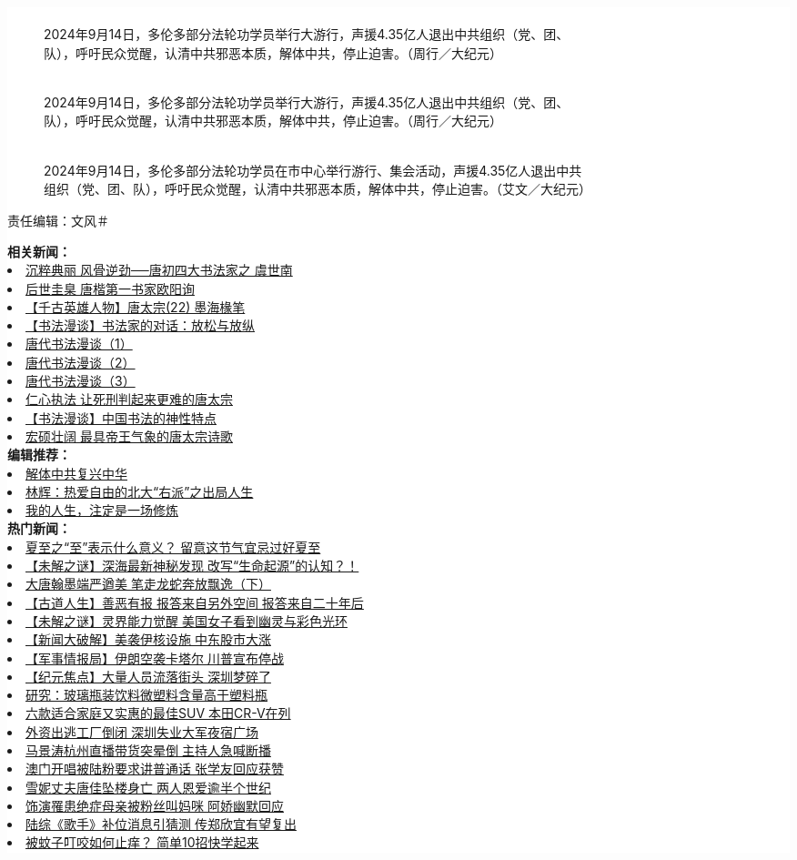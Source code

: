 <figure id="attachment_14331024" aria-describedby="caption-attachment-14331024" style="width: 600px" class="wp-caption aligncenter"><a target="_blank" href="https://i.epochtimes.com/assets/uploads/2024/09/id14331024-DSC_5738.jpg"><img loading="lazy" decoding="async" class=" wp-image-14331024" src="https://i.epochtimes.com/assets/uploads/2024/09/id14331024-DSC_5738.jpg" alt="" width="600" b="399" /></a><figcaption id="caption-attachment-14331024" class="wp-caption-text">2024年9月14日，多伦多部分法轮功学员举行大游行，声援4.35亿人退出中共组织（党、团、队），呼吁民众觉醒，认清中共邪恶本质，解体中共，停止迫害。（周行／大纪元）</figcaption></figure>
<figure id="attachment_14331018" aria-describedby="caption-attachment-14331018" style="width: 600px" class="wp-caption aligncenter"><a target="_blank" href="https://i.epochtimes.com/assets/uploads/2024/09/id14331018-DSC_5771.jpg"><img loading="lazy" decoding="async" class=" wp-image-14331018" src="https://i.epochtimes.com/assets/uploads/2024/09/id14331018-DSC_5771.jpg" alt="" width="600" b="399" /></a><figcaption id="caption-attachment-14331018" class="wp-caption-text">2024年9月14日，多伦多部分法轮功学员举行大游行，声援4.35亿人退出中共组织（党、团、队），呼吁民众觉醒，认清中共邪恶本质，解体中共，停止迫害。（周行／大纪元）</figcaption></figure>
<figure id="attachment_14330993" aria-describedby="caption-attachment-14330993" style="width: 600px" class="wp-caption aligncenter"><a target="_blank" href="https://i.epochtimes.com/assets/uploads/2024/09/id14330993-68562539244015bbd4fe27ba29c9fcf1.jpg"><img loading="lazy" decoding="async" class=" wp-image-14330993" src="https://i.epochtimes.com/assets/uploads/2024/09/id14330993-68562539244015bbd4fe27ba29c9fcf1.jpg" alt="" width="600" b="400" /></a><figcaption id="caption-attachment-14330993" class="wp-caption-text">2024年9月14日，多伦多部分法轮功学员在市中心举行游行、集会活动，声援4.35亿人退出中共组织（党、团、队），呼吁民众觉醒，认清中共邪恶本质，解体中共，停止迫害。（艾文／大纪元）</figcaption></figure>
<p>责任编辑：文风＃</p>
<strong>相关新闻：</strong>
<li><a href="https://github.com/920513/djy/blob/master/gb/11/6/12/n3284139.md#1">沉粹典丽 风骨逆劲──唐初四大书法家之 虞世南</a></li>
<li><a href="https://github.com/920513/djy/blob/master/gb/11/10/7/n3394783.md#1">后世圭臬 唐楷第一书家欧阳询</a></li>
<li><a href="https://github.com/920513/djy/blob/master/gb/16/7/2/n8059920.md#1">【千古英雄人物】唐太宗(22) 墨海椽笔</a></li>
<li><a href="https://github.com/920513/djy/blob/master/gb/17/5/12/n9133922.md#1">【书法漫谈】书法家的对话：放松与放纵</a></li>
<li><a href="https://github.com/920513/djy/blob/master/gb/17/5/20/n9163925.md#1">唐代书法漫谈（1）</a></li>
<li><a href="https://github.com/920513/djy/blob/master/gb/17/5/20/n9163955.md#1">唐代书法漫谈（2）</a></li>
<li><a href="https://github.com/920513/djy/blob/master/gb/17/5/20/n9163956.md#1">唐代书法漫谈（3）</a></li>
<li><a href="https://github.com/920513/djy/blob/master/gb/19/1/16/n10979954.md#1">仁心执法 让死刑判起来更难的唐太宗</a></li>
<li><a href="https://github.com/920513/djy/blob/master/gb/22/1/16/n13507994.md#1">【书法漫谈】中国书法的神性特点</a></li>
<li><a href="https://github.com/920513/djy/blob/master/gb/23/6/29/n14025211.md#1">宏硕壮阔 最具帝王气象的唐太宗诗歌</a></li>
<strong>编辑推荐：</strong>
<li><a href="https://github.com/1992513/djy/blob/master/gb/18/3/21/n10237682.md?dfh#1" target="_blank">解体中共复兴中华</a></li><li><a href="https://github.com/1992513/djy/blob/master/gb/18/4/10/n10291663.md#1" target="_blank">林辉：热爱自由的北大“右派”之出局人生</a></li><li><a href="https://github.com/1992513/djy/blob/master/gb/12/9/16/n3684317.md#1" target="_blank">我的人生，注定是一场修炼</a></li>
<strong>热门新闻：</strong>
<li><a href="https://github.com/1992513/djy/blob/master/gb/25/6/17/n14532918.md#1">夏至之“至”表示什么意义？ 留意这节气宜忌过好夏至</a></li>
<li><a href="https://github.com/1992513/djy/blob/master/gb/25/6/18/n14534051.md#1">【未解之谜】深海最新神秘发现 改写“生命起源”的认知？！</a></li>
<li><a href="https://github.com/1992513/djy/blob/master/gb/25/5/28/n14519658.md#1">大唐翰墨端严遒美 笔走龙蛇奔放飘逸（下）</a></li>
<li><a href="https://github.com/1992513/djy/blob/master/gb/25/5/30/n14520991.md#1">【古道人生】善恶有报 报答来自另外空间 报答来自二十年后</a></li>
<li><a href="https://github.com/1992513/djy/blob/master/gb/25/6/21/n14535826.md#1">【未解之谜】灵界能力觉醒 美国女子看到幽灵与彩色光环</a></li>
<li><a href="https://github.com/1992513/djy/blob/master/gb/25/6/24/n14537827.md#1">【新闻大破解】美袭伊核设施 中东股市大涨</a></li>
<li><a href="https://github.com/1992513/djy/blob/master/gb/25/6/24/n14537814.md#1">【军事情报局】伊朗空袭卡塔尔 川普宣布停战</a></li>
<li><a href="https://github.com/1992513/djy/blob/master/gb/25/6/24/n14537831.md#1">【纪元焦点】大量人员流落街头 深圳梦碎了</a></li>
<li><a href="https://github.com/1992513/djy/blob/master/gb/25/6/23/n14536899.md#1">研究：玻璃瓶装饮料微塑料含量高于塑料瓶</a></li>
<li><a href="https://github.com/1992513/djy/blob/master/gb/25/6/20/n14535229.md#1">六款适合家庭又实惠的最佳SUV 本田CR-V在列</a></li>
<li><a href="https://github.com/1992513/djy/blob/master/gb/25/6/23/n14536709.md#1">外资出逃工厂倒闭 深圳失业大军夜宿广场</a></li>
<li><a href="https://github.com/1992513/djy/blob/master/gb/25/6/22/n14536475.md#1">马景涛杭州直播带货突晕倒 主持人急喊断播</a></li>
<li><a href="https://github.com/1992513/djy/blob/master/gb/25/6/22/n14536452.md#1">澳门开唱被陆粉要求讲普通话 张学友回应获赞</a></li>
<li><a href="https://github.com/1992513/djy/blob/master/gb/25/6/23/n14537160.md#1">雪妮丈夫唐佳坠楼身亡 两人恩爱逾半个世纪</a></li>
<li><a href="https://github.com/1992513/djy/blob/master/gb/25/6/22/n14536527.md#1">饰演罹患绝症母亲被粉丝叫妈咪 阿娇幽默回应</a></li>
<li><a href="https://github.com/1992513/djy/blob/master/gb/25/6/23/n14537196.md#1">陆综《歌手》补位消息引猜测 传郑欣宜有望复出</a></li>
<li><a href="https://github.com/1992513/djy/blob/master/gb/25/6/22/n14536243.md#1">被蚊子叮咬如何止痒？ 简单10招快学起来</a></li>